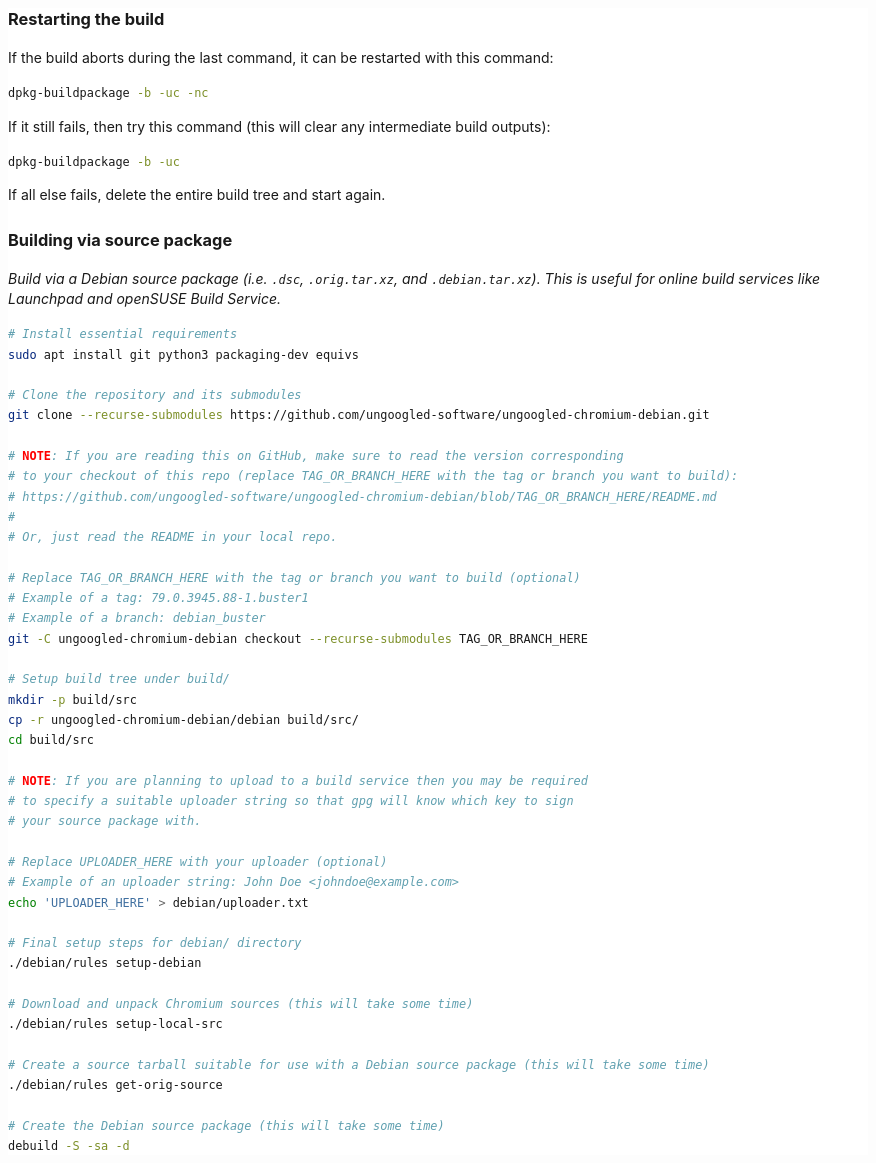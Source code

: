 ### Restarting the build

If the build aborts during the last command, it can be restarted with this command:

```sh
dpkg-buildpackage -b -uc -nc
```

If it still fails, then try this command (this will clear any intermediate build outputs):

```sh
dpkg-buildpackage -b -uc
```

If all else fails, delete the entire build tree and start again.

### Building via source package

*Build via a Debian source package (i.e. `.dsc`, `.orig.tar.xz`, and `.debian.tar.xz`). This is useful for online build services like Launchpad and openSUSE Build Service.*

```sh
# Install essential requirements
sudo apt install git python3 packaging-dev equivs

# Clone the repository and its submodules
git clone --recurse-submodules https://github.com/ungoogled-software/ungoogled-chromium-debian.git

# NOTE: If you are reading this on GitHub, make sure to read the version corresponding
# to your checkout of this repo (replace TAG_OR_BRANCH_HERE with the tag or branch you want to build):
# https://github.com/ungoogled-software/ungoogled-chromium-debian/blob/TAG_OR_BRANCH_HERE/README.md
#
# Or, just read the README in your local repo.

# Replace TAG_OR_BRANCH_HERE with the tag or branch you want to build (optional)
# Example of a tag: 79.0.3945.88-1.buster1
# Example of a branch: debian_buster
git -C ungoogled-chromium-debian checkout --recurse-submodules TAG_OR_BRANCH_HERE

# Setup build tree under build/
mkdir -p build/src
cp -r ungoogled-chromium-debian/debian build/src/
cd build/src

# NOTE: If you are planning to upload to a build service then you may be required
# to specify a suitable uploader string so that gpg will know which key to sign
# your source package with.

# Replace UPLOADER_HERE with your uploader (optional)
# Example of an uploader string: John Doe <johndoe@example.com>
echo 'UPLOADER_HERE' > debian/uploader.txt

# Final setup steps for debian/ directory
./debian/rules setup-debian

# Download and unpack Chromium sources (this will take some time)
./debian/rules setup-local-src

# Create a source tarball suitable for use with a Debian source package (this will take some time)
./debian/rules get-orig-source

# Create the Debian source package (this will take some time)
debuild -S -sa -d
```
